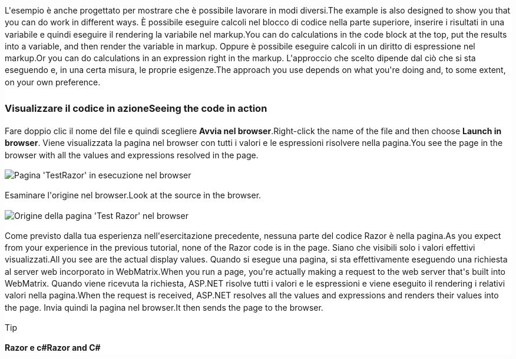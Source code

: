<span data-ttu-id="615e2-183">L'esempio è anche progettato per mostrare che è possibile lavorare in modi diversi.</span><span class="sxs-lookup"><span data-stu-id="615e2-183">The example is also designed to show you that you can do work in different ways.</span></span> <span data-ttu-id="615e2-184">È possibile eseguire calcoli nel blocco di codice nella parte superiore, inserire i risultati in una variabile e quindi eseguire il rendering la variabile nel markup.</span><span class="sxs-lookup"><span data-stu-id="615e2-184">You can do calculations in the code block at the top, put the results into a variable, and then render the variable in markup.</span></span> <span data-ttu-id="615e2-185">Oppure è possibile eseguire calcoli in un diritto di espressione nel markup.</span><span class="sxs-lookup"><span data-stu-id="615e2-185">Or you can do calculations in an expression right in the markup.</span></span> <span data-ttu-id="615e2-186">L'approccio che scelto dipende dal ciò che si sta eseguendo e, in una certa misura, le proprie esigenze.</span><span class="sxs-lookup"><span data-stu-id="615e2-186">The approach you use depends on what you're doing and, to some extent, on your own preference.</span></span>

### <a name="seeing-the-code-in-action"></a><span data-ttu-id="615e2-187">Visualizzare il codice in azione</span><span class="sxs-lookup"><span data-stu-id="615e2-187">Seeing the code in action</span></span>

<span data-ttu-id="615e2-188">Fare doppio clic il nome del file e quindi scegliere **Avvia nel browser**.</span><span class="sxs-lookup"><span data-stu-id="615e2-188">Right-click the name of the file and then choose **Launch in browser**.</span></span> <span data-ttu-id="615e2-189">Viene visualizzata la pagina nel browser con tutti i valori e le espressioni risolvere nella pagina.</span><span class="sxs-lookup"><span data-stu-id="615e2-189">You see the page in the browser with all the values and expressions resolved in the page.</span></span>

![Pagina 'TestRazor' in esecuzione nel browser](intro-to-web-pages-programming/_static/image2.png)

<span data-ttu-id="615e2-191">Esaminare l'origine nel browser.</span><span class="sxs-lookup"><span data-stu-id="615e2-191">Look at the source in the browser.</span></span>

![Origine della pagina 'Test Razor' nel browser](intro-to-web-pages-programming/_static/image3.png)

<span data-ttu-id="615e2-193">Come previsto dalla tua esperienza nell'esercitazione precedente, nessuna parte del codice Razor è nella pagina.</span><span class="sxs-lookup"><span data-stu-id="615e2-193">As you expect from your experience in the previous tutorial, none of the Razor code is in the page.</span></span> <span data-ttu-id="615e2-194">Siano che visibili solo i valori effettivi visualizzati.</span><span class="sxs-lookup"><span data-stu-id="615e2-194">All you see are the actual display values.</span></span> <span data-ttu-id="615e2-195">Quando si esegue una pagina, si sta effettivamente eseguendo una richiesta al server web incorporato in WebMatrix.</span><span class="sxs-lookup"><span data-stu-id="615e2-195">When you run a page, you're actually making a request to the web server that's built into WebMatrix.</span></span> <span data-ttu-id="615e2-196">Quando viene ricevuta la richiesta, ASP.NET risolve tutti i valori e le espressioni e viene eseguito il rendering i relativi valori nella pagina.</span><span class="sxs-lookup"><span data-stu-id="615e2-196">When the request is received, ASP.NET resolves all the values and expressions and renders their values into the page.</span></span> <span data-ttu-id="615e2-197">Invia quindi la pagina nel browser.</span><span class="sxs-lookup"><span data-stu-id="615e2-197">It then sends the page to the browser.</span></span>

> [!TIP] 
> 
> <span data-ttu-id="615e2-198">**Razor e c#**</span><span class="sxs-lookup"><span data-stu-id="615e2-198">**Razor and C#**</span></span>
> 